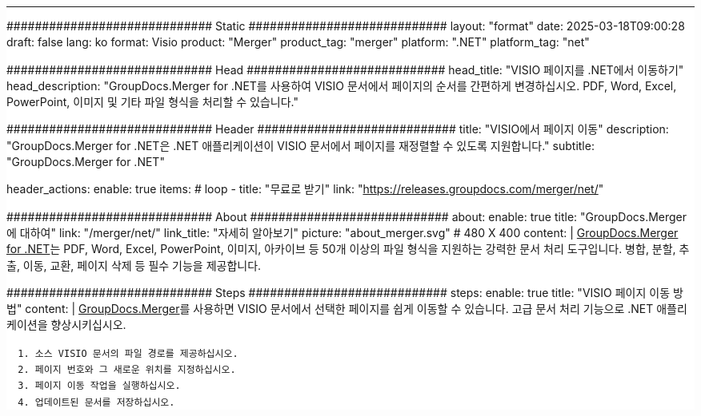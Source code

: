 
---
############################# Static ############################
layout: "format"
date:  2025-03-18T09:00:28
draft: false
lang: ko
format: Visio
product: "Merger"
product_tag: "merger"
platform: ".NET"
platform_tag: "net"

############################# Head ############################
head_title: "VISIO 페이지를 .NET에서 이동하기"
head_description: "GroupDocs.Merger for .NET를 사용하여 VISIO 문서에서 페이지의 순서를 간편하게 변경하십시오. PDF, Word, Excel, PowerPoint, 이미지 및 기타 파일 형식을 처리할 수 있습니다."

############################# Header ############################
title: "VISIO에서 페이지 이동" 
description: "GroupDocs.Merger for .NET은 .NET 애플리케이션이 VISIO 문서에서 페이지를 재정렬할 수 있도록 지원합니다."
subtitle: "GroupDocs.Merger for .NET" 

header_actions:
  enable: true
  items:
    #  loop
    - title: "무료로 받기"
      link: "https://releases.groupdocs.com/merger/net/"
      
############################# About ############################
about:
    enable: true
    title: "GroupDocs.Merger에 대하여"
    link: "/merger/net/"
    link_title: "자세히 알아보기"
    picture: "about_merger.svg" # 480 X 400
    content: |
       [GroupDocs.Merger for .NET](/merger/net/)는 PDF, Word, Excel, PowerPoint, 이미지, 아카이브 등 50개 이상의 파일 형식을 지원하는 강력한 문서 처리 도구입니다. 병합, 분할, 추출, 이동, 교환, 페이지 삭제 등 필수 기능을 제공합니다.

############################# Steps ############################
steps:
    enable: true
    title: "VISIO 페이지 이동 방법"
    content: |
      [GroupDocs.Merger](/merger/net/)를 사용하면 VISIO 문서에서 선택한 페이지를 쉽게 이동할 수 있습니다. 고급 문서 처리 기능으로 .NET 애플리케이션을 향상시키십시오.
      
      1. 소스 VISIO 문서의 파일 경로를 제공하십시오.
      2. 페이지 번호와 그 새로운 위치를 지정하십시오.
      3. 페이지 이동 작업을 실행하십시오.
      4. 업데이트된 문서를 저장하십시오.
   